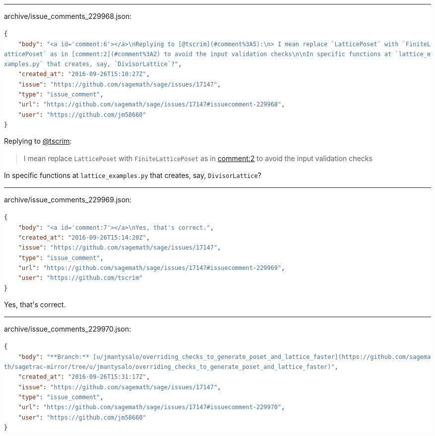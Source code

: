 

---

archive/issue_comments_229968.json:
```json
{
    "body": "<a id='comment:6'></a>\nReplying to [@tscrim](#comment%3A5):\n> I mean replace `LatticePoset` with `FiniteLatticePoset` as in [comment:2](#comment%3A2) to avoid the input validation checks\n\nIn specific functions at `lattice_examples.py` that creates, say, `DivisorLattice`?",
    "created_at": "2016-09-26T15:10:27Z",
    "issue": "https://github.com/sagemath/sage/issues/17147",
    "type": "issue_comment",
    "url": "https://github.com/sagemath/sage/issues/17147#issuecomment-229968",
    "user": "https://github.com/jm58660"
}
```

<a id='comment:6'></a>
Replying to [@tscrim](#comment%3A5):
> I mean replace `LatticePoset` with `FiniteLatticePoset` as in [comment:2](#comment%3A2) to avoid the input validation checks

In specific functions at `lattice_examples.py` that creates, say, `DivisorLattice`?



---

archive/issue_comments_229969.json:
```json
{
    "body": "<a id='comment:7'></a>\nYes, that's correct.",
    "created_at": "2016-09-26T15:14:20Z",
    "issue": "https://github.com/sagemath/sage/issues/17147",
    "type": "issue_comment",
    "url": "https://github.com/sagemath/sage/issues/17147#issuecomment-229969",
    "user": "https://github.com/tscrim"
}
```

<a id='comment:7'></a>
Yes, that's correct.



---

archive/issue_comments_229970.json:
```json
{
    "body": "**Branch:** [u/jmantysalo/overriding_checks_to_generate_poset_and_lattice_faster](https://github.com/sagemath/sagetrac-mirror/tree/u/jmantysalo/overriding_checks_to_generate_poset_and_lattice_faster)",
    "created_at": "2016-09-26T15:31:17Z",
    "issue": "https://github.com/sagemath/sage/issues/17147",
    "type": "issue_comment",
    "url": "https://github.com/sagemath/sage/issues/17147#issuecomment-229970",
    "user": "https://github.com/jm58660"
}
```
